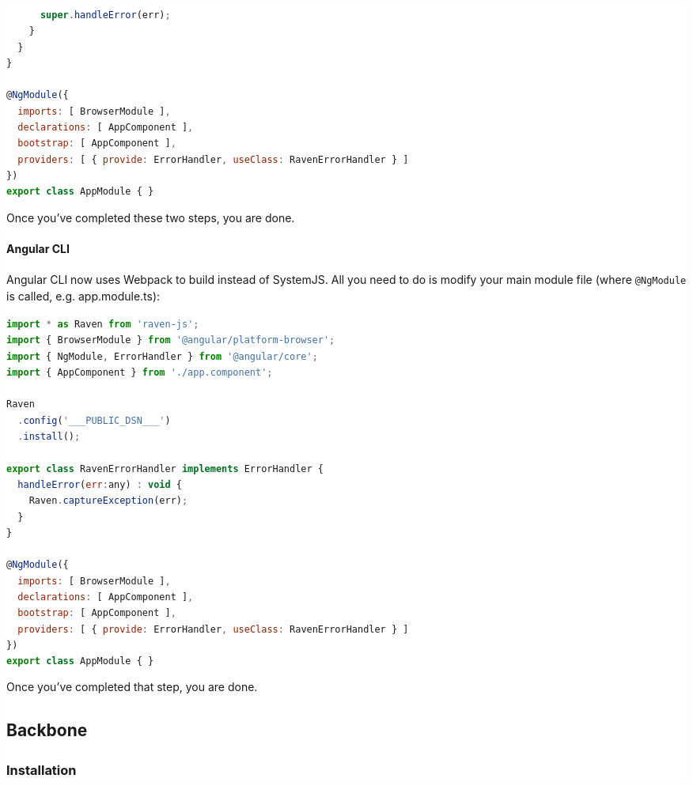```js
      super.handleError(err);
    }
  }
}

@NgModule({
  imports: [ BrowserModule ],
  declarations: [ AppComponent ],
  bootstrap: [ AppComponent ],
  providers: [ { provide: ErrorHandler, useClass: RavenErrorHandler } ]
})
export class AppModule { }
```

Once you’ve completed these two steps, you are done.

#### Angular CLI

Angular CLI now uses Webpack to build instead of SystemJS. All you need to do is modify your main module file (where `@NgModule` is called, e.g. app.module.ts):

```js
import * as Raven from 'raven-js';
import { BrowserModule } from '@angular/platform-browser';
import { NgModule, ErrorHandler } from '@angular/core';
import { AppComponent } from './app.component';

Raven
  .config('___PUBLIC_DSN___')
  .install();

export class RavenErrorHandler implements ErrorHandler {
  handleError(err:any) : void {
    Raven.captureException(err);
  }
}

@NgModule({
  imports: [ BrowserModule ],
  declarations: [ AppComponent ],
  bootstrap: [ AppComponent ],
  providers: [ { provide: ErrorHandler, useClass: RavenErrorHandler } ]
})
export class AppModule { }
```

Once you’ve completed that step, you are done.


## Backbone


### Installation

